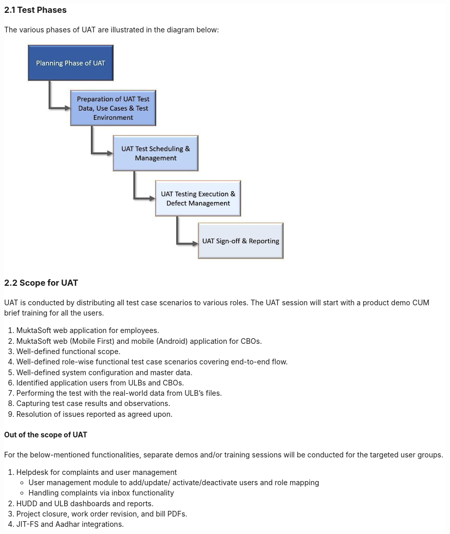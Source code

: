 ### 2.1 Test Phases

The various phases of UAT are illustrated in the diagram below:

<div align="left">

<figure><img src="../../../../.gitbook/assets/image (14) (2).png" alt=""><figcaption></figcaption></figure>

</div>

### 2.2 Scope for UAT

UAT is conducted by distributing all test case scenarios to various roles. The UAT session will start with a product demo CUM brief training for all the users.&#x20;

1. MuktaSoft web application for employees.
2. MuktaSoft web (Mobile First) and mobile (Android) application for CBOs.
3. Well-defined functional scope.
4. Well-defined role-wise functional test case scenarios covering end-to-end flow.
5. Well-defined system configuration and master data.
6. Identified application users from ULBs and CBOs.
7. Performing the test with the real-world data from ULB’s files.
8. Capturing test case results and observations.
9. Resolution of issues reported as agreed upon.

#### Out of the scope of UAT

For the below-mentioned functionalities, separate demos and/or training sessions will be conducted for the targeted user groups.

1. Helpdesk for complaints and user management
   * User management module to add/update/ activate/deactivate users and role mapping
   * Handling complaints via inbox functionality
2. HUDD and ULB dashboards and reports.&#x20;
3. Project closure, work order revision, and bill PDFs.
4. JIT-FS and Aadhar integrations.
